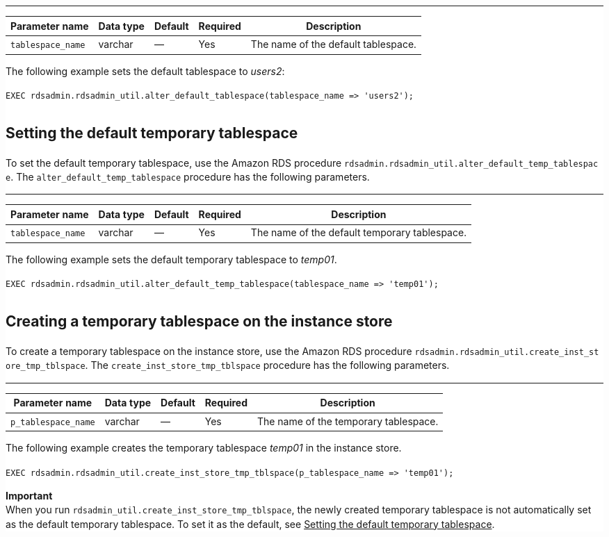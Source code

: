 ****  

| Parameter name | Data type | Default | Required | Description | 
| --- | --- | --- | --- | --- | 
|  `tablespace_name`  |  varchar  |  —  |  Yes  |  The name of the default tablespace\.  | 

The following example sets the default tablespace to *users2*: 

```
EXEC rdsadmin.rdsadmin_util.alter_default_tablespace(tablespace_name => 'users2');
```

## Setting the default temporary tablespace<a name="Appendix.Oracle.CommonDBATasks.SettingDefTempTablespace"></a>

To set the default temporary tablespace, use the Amazon RDS procedure `rdsadmin.rdsadmin_util.alter_default_temp_tablespace`\. The `alter_default_temp_tablespace` procedure has the following parameters\. 


****  

| Parameter name | Data type | Default | Required | Description | 
| --- | --- | --- | --- | --- | 
|  `tablespace_name`  |  varchar  |  —  |  Yes  |  The name of the default temporary tablespace\.  | 

The following example sets the default temporary tablespace to *temp01*\. 

```
EXEC rdsadmin.rdsadmin_util.alter_default_temp_tablespace(tablespace_name => 'temp01');
```

## Creating a temporary tablespace on the instance store<a name="Appendix.Oracle.CommonDBATasks.creating-tts-instance-store"></a>

To create a temporary tablespace on the instance store, use the Amazon RDS procedure `rdsadmin.rdsadmin_util.create_inst_store_tmp_tblspace`\. The `create_inst_store_tmp_tblspace` procedure has the following parameters\. 


****  

| Parameter name | Data type | Default | Required | Description | 
| --- | --- | --- | --- | --- | 
|  `p_tablespace_name`  |  varchar  |  —  |  Yes  |  The name of the temporary tablespace\.  | 

The following example creates the temporary tablespace *temp01* in the instance store\. 

```
EXEC rdsadmin.rdsadmin_util.create_inst_store_tmp_tblspace(p_tablespace_name => 'temp01');
```

**Important**  
When you run `rdsadmin_util.create_inst_store_tmp_tblspace`, the newly created temporary tablespace is not automatically set as the default temporary tablespace\. To set it as the default, see [Setting the default temporary tablespace](#Appendix.Oracle.CommonDBATasks.SettingDefTempTablespace)\.

